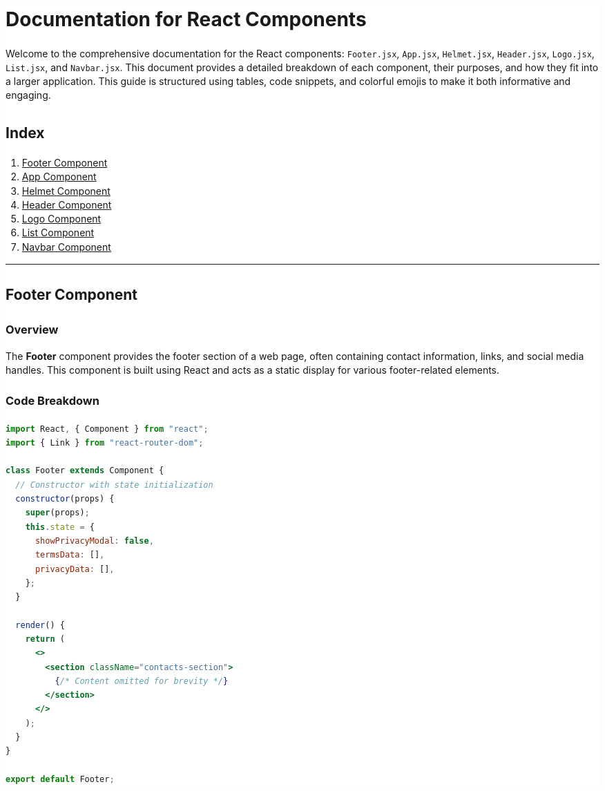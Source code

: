 # Documentation for React Components

Welcome to the comprehensive documentation for the React components: `Footer.jsx`, `App.jsx`, `Helmet.jsx`, `Header.jsx`, `Logo.jsx`, `List.jsx`, and `Navbar.jsx`. This document provides a detailed breakdown of each component, their purposes, and how they fit into a larger application. This guide is structured using tables, code snippets, and colorful emojis to make it both informative and engaging.

## Index

1. [Footer Component](#footer-component)
2. [App Component](#app-component)
3. [Helmet Component](#helmet-component)
4. [Header Component](#header-component)
5. [Logo Component](#logo-component)
6. [List Component](#list-component)
7. [Navbar Component](#navbar-component)

---

## Footer Component

### Overview

The **Footer** component provides the footer section of a web page, often containing contact information, links, and social media handles. This component is built using React and acts as a static display for various footer-related elements.

### Code Breakdown

```jsx
import React, { Component } from "react";
import { Link } from "react-router-dom";

class Footer extends Component {
  // Constructor with state initialization
  constructor(props) {
    super(props);
    this.state = {
      showPrivacyModal: false,
      termsData: [],
      privacyData: [],
    };
  }

  render() {
    return (
      <>
        <section className="contacts-section">
          {/* Content omitted for brevity */}
        </section>
      </>
    );
  }
}

export default Footer;
```
